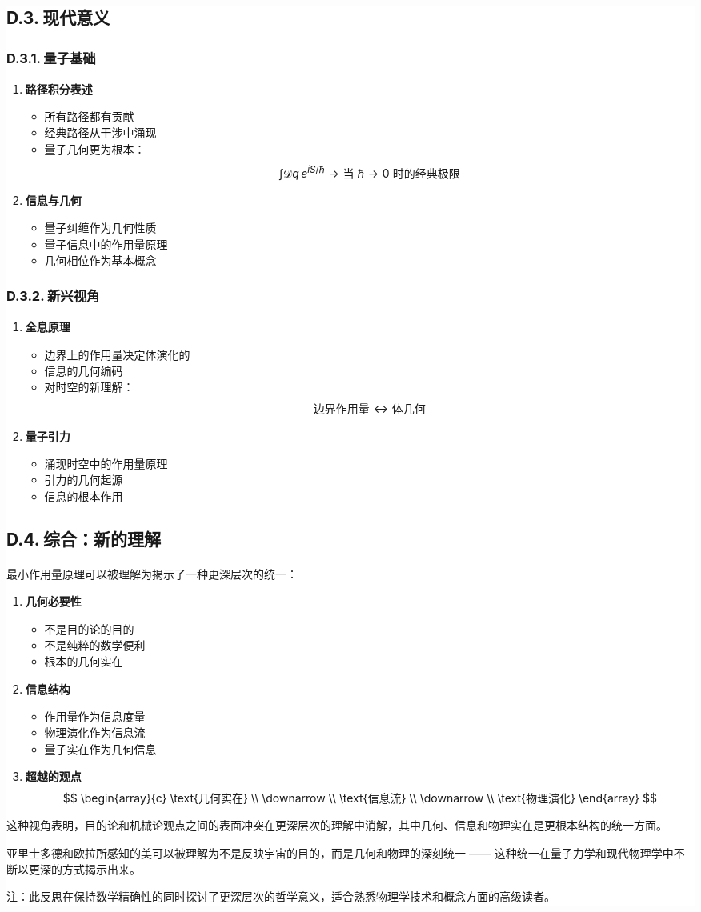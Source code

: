 ## D.3. 现代意义

### D.3.1. 量子基础

1. **路径积分表述**
   - 所有路径都有贡献
   - 经典路径从干涉中涌现
   - 量子几何更为根本：
     $$
     \int \mathcal{D}q \, e^{iS/\hbar} \rightarrow \text{当 } \hbar \to 0 \text{ 时的经典极限}
     $$

2. **信息与几何**
   - 量子纠缠作为几何性质
   - 量子信息中的作用量原理
   - 几何相位作为基本概念

### D.3.2. 新兴视角

1. **全息原理**
   - 边界上的作用量决定体演化的
   - 信息的几何编码
   - 对时空的新理解：
     $$
     \text{边界作用量} \leftrightarrow \text{体几何}
     $$

2. **量子引力**
   - 涌现时空中的作用量原理
   - 引力的几何起源
   - 信息的根本作用

## D.4. 综合：新的理解

最小作用量原理可以被理解为揭示了一种更深层次的统一：

1. **几何必要性**
   - 不是目的论的目的
   - 不是纯粹的数学便利
   - 根本的几何实在

2. **信息结构**
   - 作用量作为信息度量
   - 物理演化作为信息流
   - 量子实在作为几何信息

3. **超越的观点**
   $$
   \begin{array}{c}
   \text{几何实在} \\
   \downarrow \\
   \text{信息流} \\
   \downarrow \\
   \text{物理演化}
   \end{array}
   $$

这种视角表明，目的论和机械论观点之间的表面冲突在更深层次的理解中消解，其中几何、信息和物理实在是更根本结构的统一方面。

亚里士多德和欧拉所感知的美可以被理解为不是反映宇宙的目的，而是几何和物理的深刻统一 —— 这种统一在量子力学和现代物理学中不断以更深的方式揭示出来。

注：此反思在保持数学精确性的同时探讨了更深层次的哲学意义，适合熟悉物理学技术和概念方面的高级读者。
